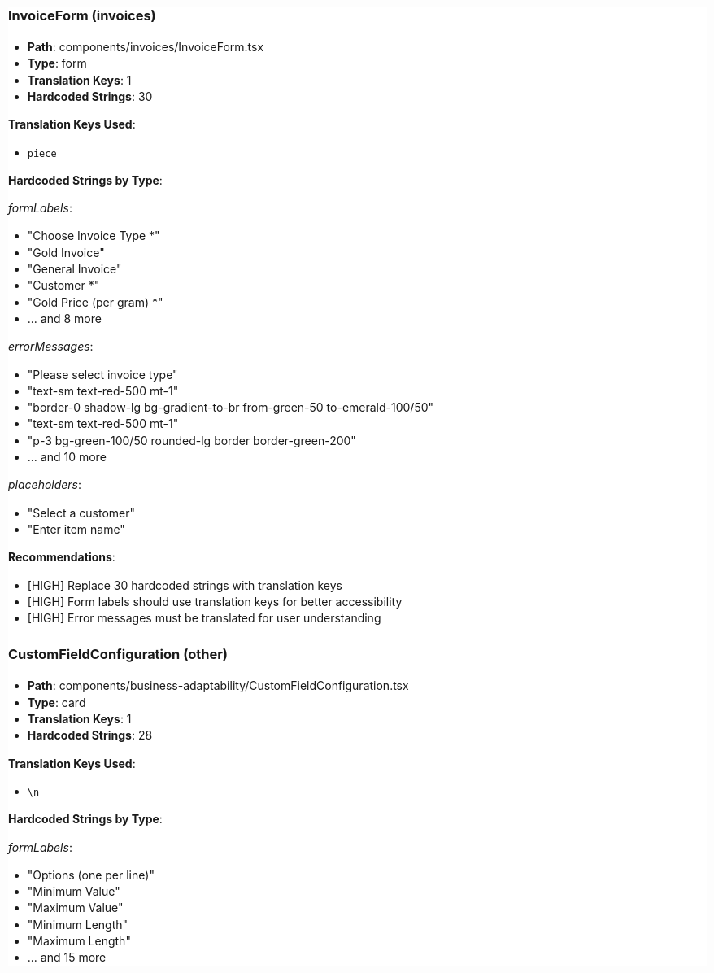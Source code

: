 ### InvoiceForm (invoices)

- **Path**: components/invoices/InvoiceForm.tsx
- **Type**: form
- **Translation Keys**: 1
- **Hardcoded Strings**: 30

**Translation Keys Used**:
- `piece`

**Hardcoded Strings by Type**:

*formLabels*:
- "Choose Invoice Type *"
- "Gold Invoice"
- "General Invoice"
- "Customer *"
- "Gold Price (per gram) *"
- ... and 8 more

*errorMessages*:
- "Please select invoice type"
- "text-sm text-red-500 mt-1"
- "border-0 shadow-lg bg-gradient-to-br from-green-50 to-emerald-100/50"
- "text-sm text-red-500 mt-1"
- "p-3 bg-green-100/50 rounded-lg border border-green-200"
- ... and 10 more

*placeholders*:
- "Select a customer"
- "Enter item name"

**Recommendations**:
- [HIGH] Replace 30 hardcoded strings with translation keys
- [HIGH] Form labels should use translation keys for better accessibility
- [HIGH] Error messages must be translated for user understanding

### CustomFieldConfiguration (other)

- **Path**: components/business-adaptability/CustomFieldConfiguration.tsx
- **Type**: card
- **Translation Keys**: 1
- **Hardcoded Strings**: 28

**Translation Keys Used**:
- `\n`

**Hardcoded Strings by Type**:

*formLabels*:
- "Options (one per line)"
- "Minimum Value"
- "Maximum Value"
- "Minimum Length"
- "Maximum Length"
- ... and 15 more
